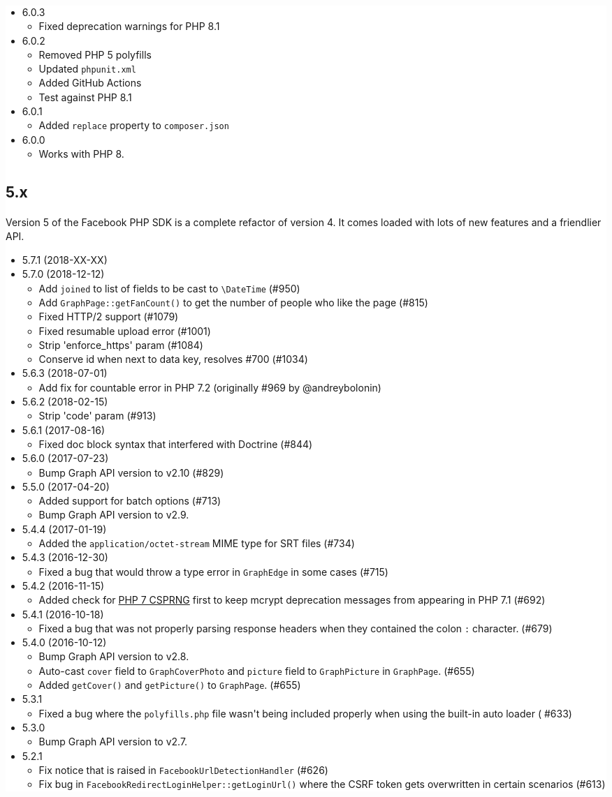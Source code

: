 - 6.0.3
    - Fixed deprecation warnings for PHP 8.1
- 6.0.2
    - Removed PHP 5 polyfills
    - Updated `phpunit.xml`
    - Added GitHub Actions
    - Test against PHP 8.1
- 6.0.1
    - Added `replace` property to `composer.json`
- 6.0.0
    - Works with PHP 8.

## 5.x

Version 5 of the Facebook PHP SDK is a complete refactor of version 4. It comes loaded with lots of new features and a
friendlier API.

- 5.7.1 (2018-XX-XX)
- 5.7.0 (2018-12-12)
    - Add `joined` to list of fields to be cast to `\DateTime` (#950)
    - Add `GraphPage::getFanCount()` to get the number of people who like the page (#815)
    - Fixed HTTP/2 support (#1079)
    - Fixed resumable upload error (#1001)
    - Strip 'enforce_https' param (#1084)
    - Conserve id when next to data key, resolves #700 (#1034)
- 5.6.3 (2018-07-01)
    - Add fix for countable error in PHP 7.2 (originally #969 by @andreybolonin)
- 5.6.2 (2018-02-15)
    - Strip 'code' param (#913)
- 5.6.1 (2017-08-16)
    - Fixed doc block syntax that interfered with Doctrine (#844)
- 5.6.0 (2017-07-23)
    - Bump Graph API version to v2.10 (#829)
- 5.5.0 (2017-04-20)
    - Added support for batch options (#713)
    - Bump Graph API version to v2.9.
- 5.4.4 (2017-01-19)
    - Added the `application/octet-stream` MIME type for SRT files (#734)
- 5.4.3 (2016-12-30)
    - Fixed a bug that would throw a type error in `GraphEdge` in some cases (#715)
- 5.4.2 (2016-11-15)
    - Added check for [PHP 7 CSPRNG](http://php.net/manual/en/function.random-bytes.php) first to keep mcrypt
      deprecation messages from appearing in PHP 7.1 (#692)
- 5.4.1 (2016-10-18)
    - Fixed a bug that was not properly parsing response headers when they contained the colon `:` character. (#679)
- 5.4.0 (2016-10-12)
    - Bump Graph API version to v2.8.
    - Auto-cast `cover` field to `GraphCoverPhoto` and `picture` field to `GraphPicture` in `GraphPage`. (#655)
    - Added `getCover()` and `getPicture()` to `GraphPage`. (#655)
- 5.3.1
    - Fixed a bug where the `polyfills.php` file wasn't being included properly when using the built-in auto loader (
      #633)
- 5.3.0
    - Bump Graph API version to v2.7.
- 5.2.1
    - Fix notice that is raised in `FacebookUrlDetectionHandler` (#626)
    - Fix bug in `FacebookRedirectLoginHelper::getLoginUrl()` where the CSRF token gets overwritten in certain
      scenarios (#613)